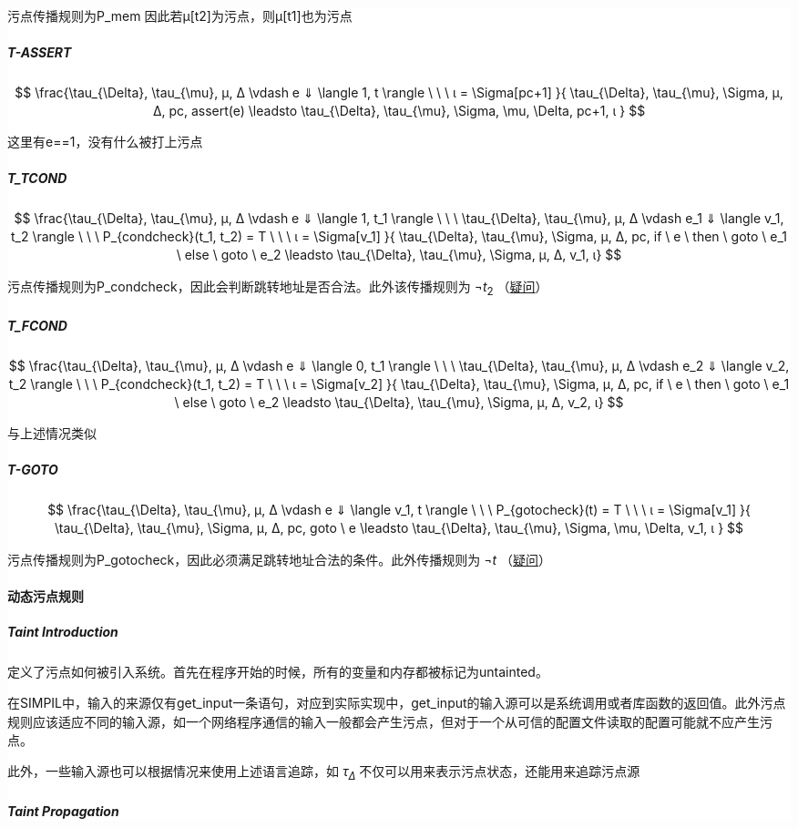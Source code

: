污点传播规则为P_mem 因此若µ[t2]为污点，则µ[t1]也为污点

##### T-ASSERT

$$
\frac{\tau_{\Delta}, \tau_{\mu}, µ, ∆ \vdash e ⇓ \langle 1, t \rangle \ \ \ ι = \Sigma[pc+1] }{ \tau_{\Delta}, \tau_{\mu}, \Sigma, µ, ∆, pc, assert(e) \leadsto \tau_{\Delta}, \tau_{\mu}, \Sigma, \mu, \Delta, pc+1, ι }
$$

这里有e==1，没有什么被打上污点

##### T_TCOND

$$
\frac{\tau_{\Delta}, \tau_{\mu}, µ, ∆ \vdash e ⇓ \langle 1, t_1 \rangle \ \ \  \tau_{\Delta}, \tau_{\mu}, µ, ∆ \vdash e_1 ⇓ \langle v_1, t_2 \rangle \ \ \ P_{condcheck}(t_1, t_2) = T \ \ \ ι = \Sigma[v_1] }{ \tau_{\Delta}, \tau_{\mu}, \Sigma, µ, ∆, pc, if \ e \ then \ goto \ e_1 \ else \ goto \ e_2  \leadsto \tau_{\Delta}, \tau_{\mu}, \Sigma, µ, ∆, v_1, ι}
$$

污点传播规则为P_condcheck，因此会判断跳转地址是否合法。此外该传播规则为 $\neg t_2$ （[疑问](#疑问1)）

##### T_FCOND

$$
\frac{\tau_{\Delta}, \tau_{\mu}, µ, ∆ \vdash e ⇓ \langle 0, t_1 \rangle \ \ \  \tau_{\Delta}, \tau_{\mu}, µ, ∆ \vdash e_2 ⇓ \langle v_2, t_2 \rangle \ \ \ P_{condcheck}(t_1, t_2) = T \ \ \ ι = \Sigma[v_2] }{ \tau_{\Delta}, \tau_{\mu}, \Sigma, µ, ∆, pc, if \ e \ then \ goto \ e_1 \ else \ goto \ e_2  \leadsto \tau_{\Delta}, \tau_{\mu}, \Sigma, µ, ∆, v_2, ι}
$$

与上述情况类似

##### T-GOTO

$$
\frac{\tau_{\Delta}, \tau_{\mu}, µ, ∆ \vdash e ⇓ \langle v_1, t \rangle \ \ \ P_{gotocheck}(t) = T \ \ \ ι = \Sigma[v_1] }{ \tau_{\Delta}, \tau_{\mu}, \Sigma, µ, ∆, pc, goto \ e \leadsto \tau_{\Delta}, \tau_{\mu}, \Sigma, \mu, \Delta, v_1, ι }
$$

污点传播规则为P_gotocheck，因此必须满足跳转地址合法的条件。此外传播规则为 $\neg t$ （[疑问](#疑问1)）

#### 动态污点规则

##### Taint Introduction

定义了污点如何被引入系统。首先在程序开始的时候，所有的变量和内存都被标记为untainted。

在SIMPIL中，输入的来源仅有get_input一条语句，对应到实际实现中，get_input的输入源可以是系统调用或者库函数的返回值。此外污点规则应该适应不同的输入源，如一个网络程序通信的输入一般都会产生污点，但对于一个从可信的配置文件读取的配置可能就不应产生污点。

此外，一些输入源也可以根据情况来使用上述语言追踪，如 $\tau_{\Delta}$ 不仅可以用来表示污点状态，还能用来追踪污点源

##### Taint Propagation
